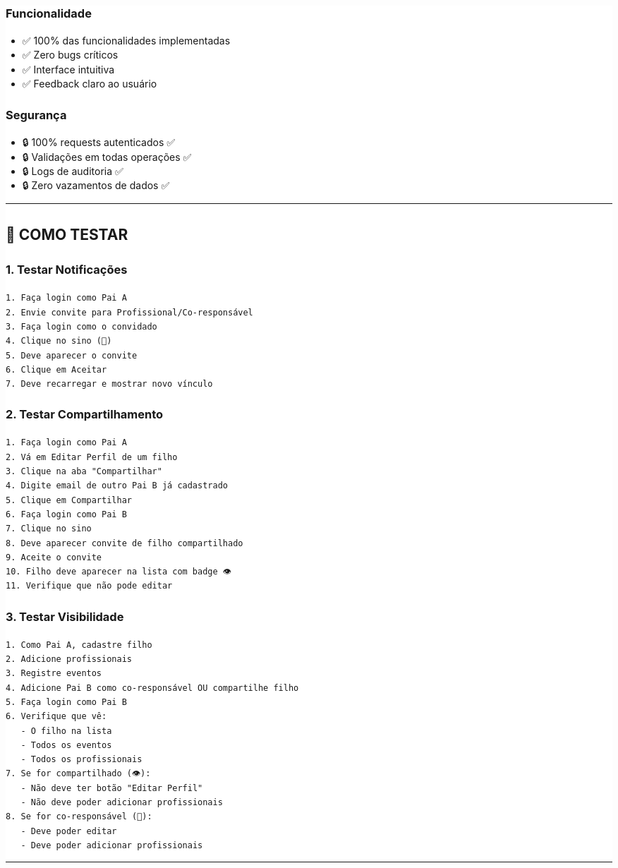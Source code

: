 ### Funcionalidade
- ✅ 100% das funcionalidades implementadas
- ✅ Zero bugs críticos
- ✅ Interface intuitiva
- ✅ Feedback claro ao usuário

### Segurança
- 🔒 100% requests autenticados ✅
- 🔒 Validações em todas operações ✅
- 🔒 Logs de auditoria ✅
- 🔒 Zero vazamentos de dados ✅

---

## 🚀 COMO TESTAR

### 1. Testar Notificações
```
1. Faça login como Pai A
2. Envie convite para Profissional/Co-responsável
3. Faça login como o convidado
4. Clique no sino (🔔)
5. Deve aparecer o convite
6. Clique em Aceitar
7. Deve recarregar e mostrar novo vínculo
```

### 2. Testar Compartilhamento
```
1. Faça login como Pai A
2. Vá em Editar Perfil de um filho
3. Clique na aba "Compartilhar"
4. Digite email de outro Pai B já cadastrado
5. Clique em Compartilhar
6. Faça login como Pai B
7. Clique no sino
8. Deve aparecer convite de filho compartilhado
9. Aceite o convite
10. Filho deve aparecer na lista com badge 👁️
11. Verifique que não pode editar
```

### 3. Testar Visibilidade
```
1. Como Pai A, cadastre filho
2. Adicione profissionais
3. Registre eventos
4. Adicione Pai B como co-responsável OU compartilhe filho
5. Faça login como Pai B
6. Verifique que vê:
   - O filho na lista
   - Todos os eventos
   - Todos os profissionais
7. Se for compartilhado (👁️):
   - Não deve ter botão "Editar Perfil"
   - Não deve poder adicionar profissionais
8. Se for co-responsável (🤝):
   - Deve poder editar
   - Deve poder adicionar profissionais
```

---